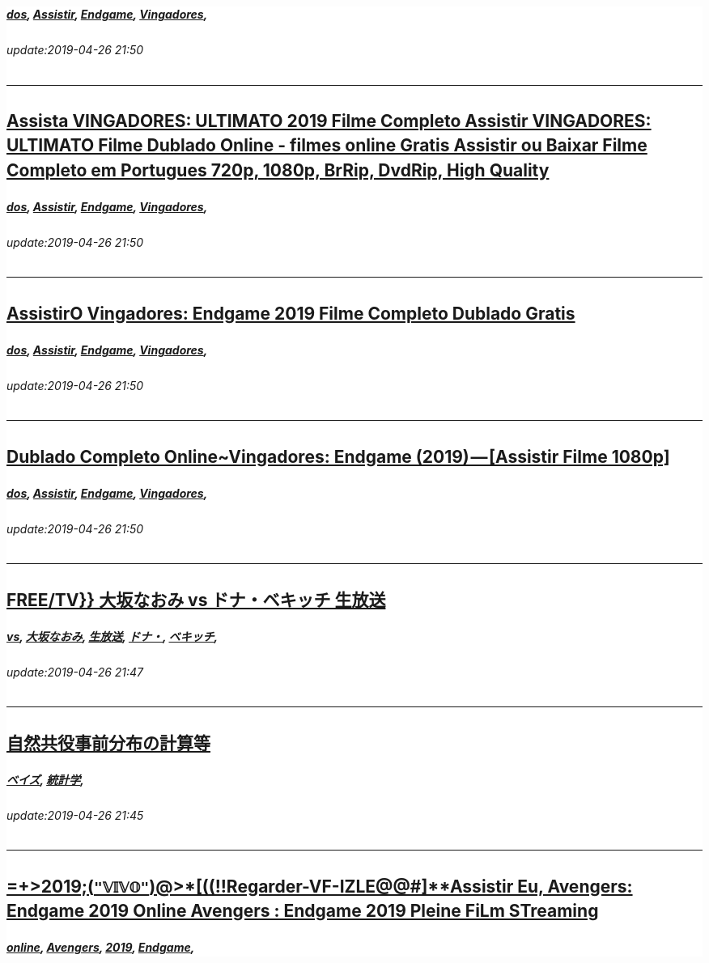 ##### [dos](https://qiita.com/tags/dos), [Assistir](https://qiita.com/tags/Assistir), [Endgame](https://qiita.com/tags/Endgame), [Vingadores](https://qiita.com/tags/Vingadores), 
###### update:2019-04-26 21:50
---
## [Assista VINGADORES: ULTIMATO 2019 Filme Completo Assistir VINGADORES: ULTIMATO Filme Dublado Online - filmes online Gratis Assistir ou Baixar Filme Completo em Portugues 720p, 1080p, BrRip, DvdRip, High Quality](https://qiita.com/mystream/items/20d2ef66e12fc1788f1c)
##### [dos](https://qiita.com/tags/dos), [Assistir](https://qiita.com/tags/Assistir), [Endgame](https://qiita.com/tags/Endgame), [Vingadores](https://qiita.com/tags/Vingadores), 
###### update:2019-04-26 21:50
---
## [AssistirO Vingadores: Endgame 2019 Filme Completo Dublado Gratis](https://qiita.com/mystream/items/84a31e3e04b836ba6b5f)
##### [dos](https://qiita.com/tags/dos), [Assistir](https://qiita.com/tags/Assistir), [Endgame](https://qiita.com/tags/Endgame), [Vingadores](https://qiita.com/tags/Vingadores), 
###### update:2019-04-26 21:50
---
## [Dublado Completo Online~Vingadores: Endgame (2019) — [Assistir Filme 1080p]](https://qiita.com/mystream/items/54c8a80bf9a98414a9bc)
##### [dos](https://qiita.com/tags/dos), [Assistir](https://qiita.com/tags/Assistir), [Endgame](https://qiita.com/tags/Endgame), [Vingadores](https://qiita.com/tags/Vingadores), 
###### update:2019-04-26 21:50
---
## [FREE/TV}} 大坂なおみ vs ドナ・ベキッチ 生放送](https://qiita.com/tvstralkjk/items/ea2ba589d4cb1cd55386)
##### [vs](https://qiita.com/tags/vs), [大坂なおみ](https://qiita.com/tags/大坂なおみ), [生放送](https://qiita.com/tags/生放送), [ドナ・](https://qiita.com/tags/ドナ・), [ベキッチ](https://qiita.com/tags/ベキッチ), 
###### update:2019-04-26 21:47
---
## [自然共役事前分布の計算等](https://qiita.com/m1t0/items/d1e64515d10ec7e9debf)
##### [ベイズ](https://qiita.com/tags/ベイズ), [統計学](https://qiita.com/tags/統計学), 
###### update:2019-04-26 21:45
---
## [=+>2019;(``"𝕍𝕀𝕍𝕆"``)@>*[((!!Regarder-VF-IZLE@@#]**Assistir Eu, Avengers: Endgame 2019 Online Avengers : Endgame 2019 Pleine FiLm STreaming](https://qiita.com/mystream/items/da41c392ba437b866497)
##### [online](https://qiita.com/tags/online), [Avengers](https://qiita.com/tags/Avengers), [2019](https://qiita.com/tags/2019), [Endgame](https://qiita.com/tags/Endgame), 